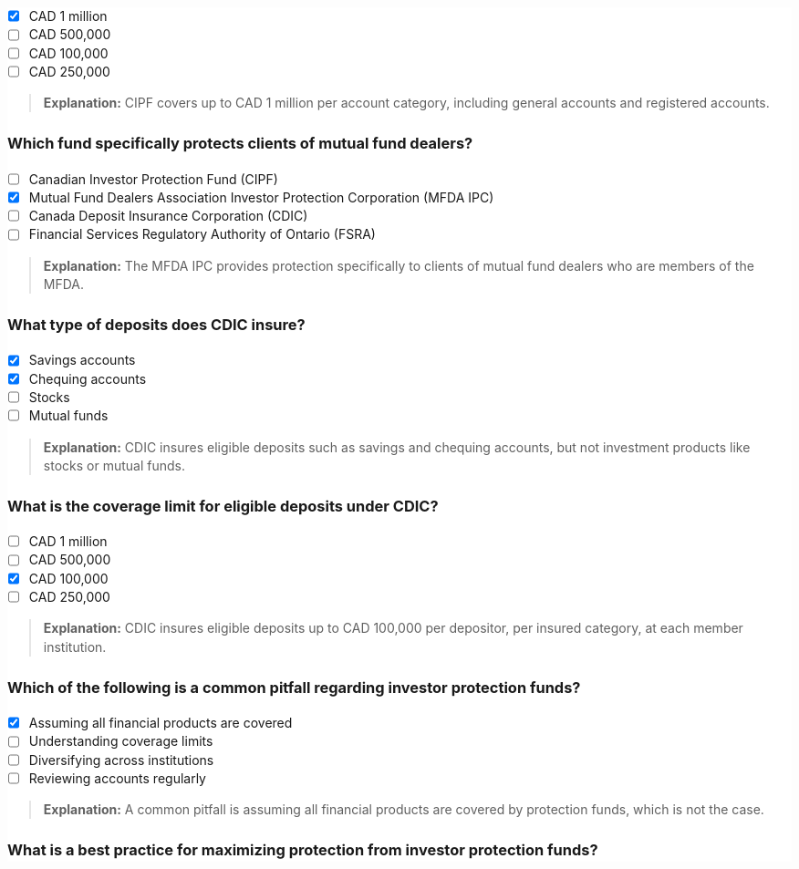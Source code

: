 - [x] CAD 1 million
- [ ] CAD 500,000
- [ ] CAD 100,000
- [ ] CAD 250,000

> **Explanation:** CIPF covers up to CAD 1 million per account category, including general accounts and registered accounts.

### Which fund specifically protects clients of mutual fund dealers?

- [ ] Canadian Investor Protection Fund (CIPF)
- [x] Mutual Fund Dealers Association Investor Protection Corporation (MFDA IPC)
- [ ] Canada Deposit Insurance Corporation (CDIC)
- [ ] Financial Services Regulatory Authority of Ontario (FSRA)

> **Explanation:** The MFDA IPC provides protection specifically to clients of mutual fund dealers who are members of the MFDA.

### What type of deposits does CDIC insure?

- [x] Savings accounts
- [x] Chequing accounts
- [ ] Stocks
- [ ] Mutual funds

> **Explanation:** CDIC insures eligible deposits such as savings and chequing accounts, but not investment products like stocks or mutual funds.

### What is the coverage limit for eligible deposits under CDIC?

- [ ] CAD 1 million
- [ ] CAD 500,000
- [x] CAD 100,000
- [ ] CAD 250,000

> **Explanation:** CDIC insures eligible deposits up to CAD 100,000 per depositor, per insured category, at each member institution.

### Which of the following is a common pitfall regarding investor protection funds?

- [x] Assuming all financial products are covered
- [ ] Understanding coverage limits
- [ ] Diversifying across institutions
- [ ] Reviewing accounts regularly

> **Explanation:** A common pitfall is assuming all financial products are covered by protection funds, which is not the case.

### What is a best practice for maximizing protection from investor protection funds?
